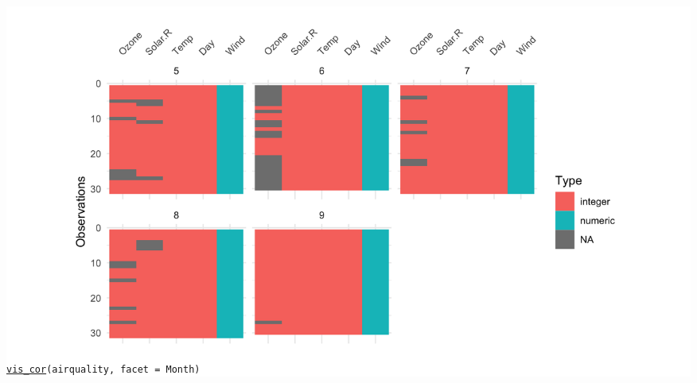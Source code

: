 <img src="figs/vis-dat-facet-1.png" width="700px" style="display: block; margin: auto;" />

</div>

<div class="highlight">

<pre class='chroma'><code class='language-r' data-lang='r'><span><span class='nf'><a href='https://docs.ropensci.org/visdat/reference/vis_cor.html'>vis_cor</a></span><span class='o'>(</span><span class='nv'>airquality</span>, facet <span class='o'>=</span> <span class='nv'>Month</span><span class='o'>)</span> </span>
</code></pre>